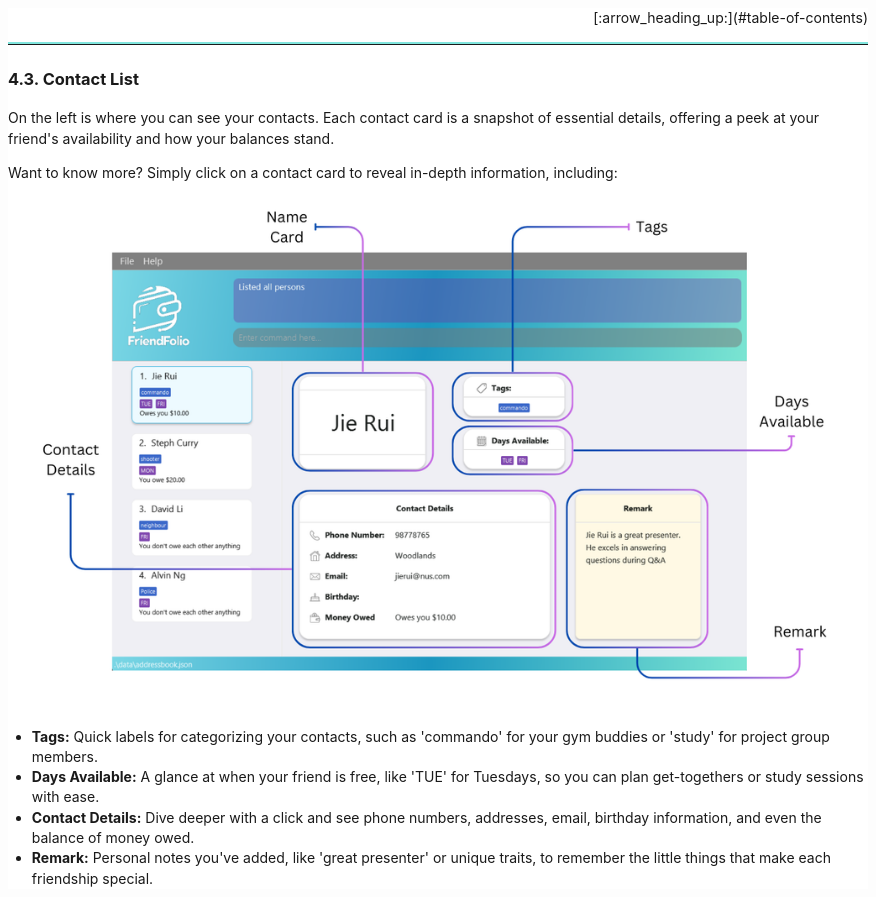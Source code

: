 <div markdown = "block" align="right">
[:arrow_heading_up:](#table-of-contents)
</div>
<hr style="border-top: 2px solid #80e5dd;">

### 4.3. Contact List

On the left is where you can see your contacts. Each contact card is a snapshot of essential details, offering a
peek at your friend's availability and how your balances stand.

Want to know more? Simply click on a contact card to
reveal in-depth information, including:
![Ui of contact information displayed](images/DisplayCard.png)

- **Tags:** Quick labels for categorizing your contacts, such as 'commando' for your gym buddies or 'study' for project
  group members.
- **Days Available:** A glance at when your friend is free, like 'TUE' for Tuesdays, so you can plan get-togethers or
  study sessions with ease.
- **Contact Details:** Dive deeper with a click and see phone numbers, addresses, email, birthday information, and even
  the balance of money owed.
- **Remark:** Personal notes you've added, like 'great presenter' or unique traits, to remember the little things that
  make each friendship special.
